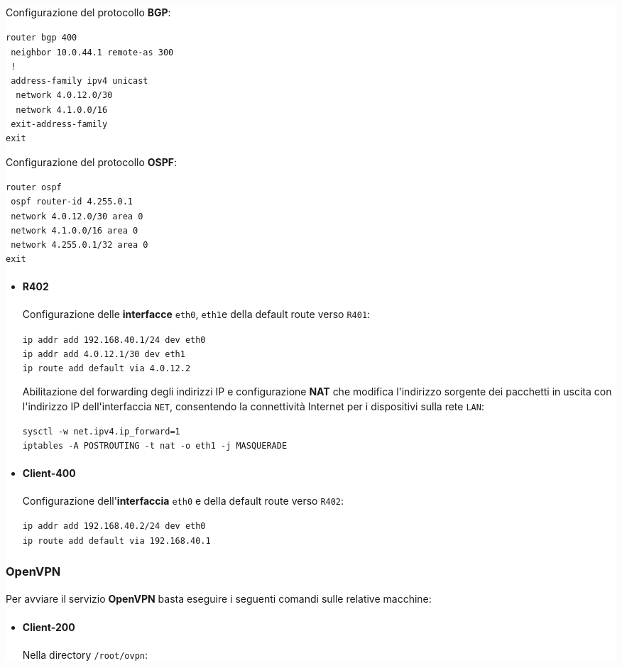   Configurazione del protocollo **BGP**:
  
  ```shell
  router bgp 400
   neighbor 10.0.44.1 remote-as 300
   !
   address-family ipv4 unicast
    network 4.0.12.0/30
    network 4.1.0.0/16
   exit-address-family
  exit
  ```
  
  Configurazione del protocollo **OSPF**:
  
  ```shell
  router ospf
   ospf router-id 4.255.0.1
   network 4.0.12.0/30 area 0
   network 4.1.0.0/16 area 0
   network 4.255.0.1/32 area 0
  exit
  ```

- #### R402
  
  Configurazione delle **interfacce** `eth0`, `eth1`e della default route verso `R401`:
  
  ```shell
  ip addr add 192.168.40.1/24 dev eth0
  ip addr add 4.0.12.1/30 dev eth1
  ip route add default via 4.0.12.2
  ```
  
  Abilitazione del forwarding degli indirizzi IP e configurazione **NAT** che modifica l'indirizzo sorgente dei pacchetti in uscita con l'indirizzo IP dell'interfaccia `NET`, consentendo la connettività Internet per i dispositivi sulla rete `LAN`:
   ```shell
  sysctl -w net.ipv4.ip_forward=1
  iptables -A POSTROUTING -t nat -o eth1 -j MASQUERADE
  ```
  
 - #### Client-400
    
      Configurazione dell'**interfaccia** `eth0` e della default route verso `R402`:
    
    ```shell
    ip addr add 192.168.40.2/24 dev eth0
    ip route add default via 192.168.40.1
    ```

### OpenVPN

Per avviare il servizio **OpenVPN** basta eseguire i seguenti comandi sulle relative macchine:

  
 - #### Client-200
    
      Nella directory `/root/ovpn`:
    